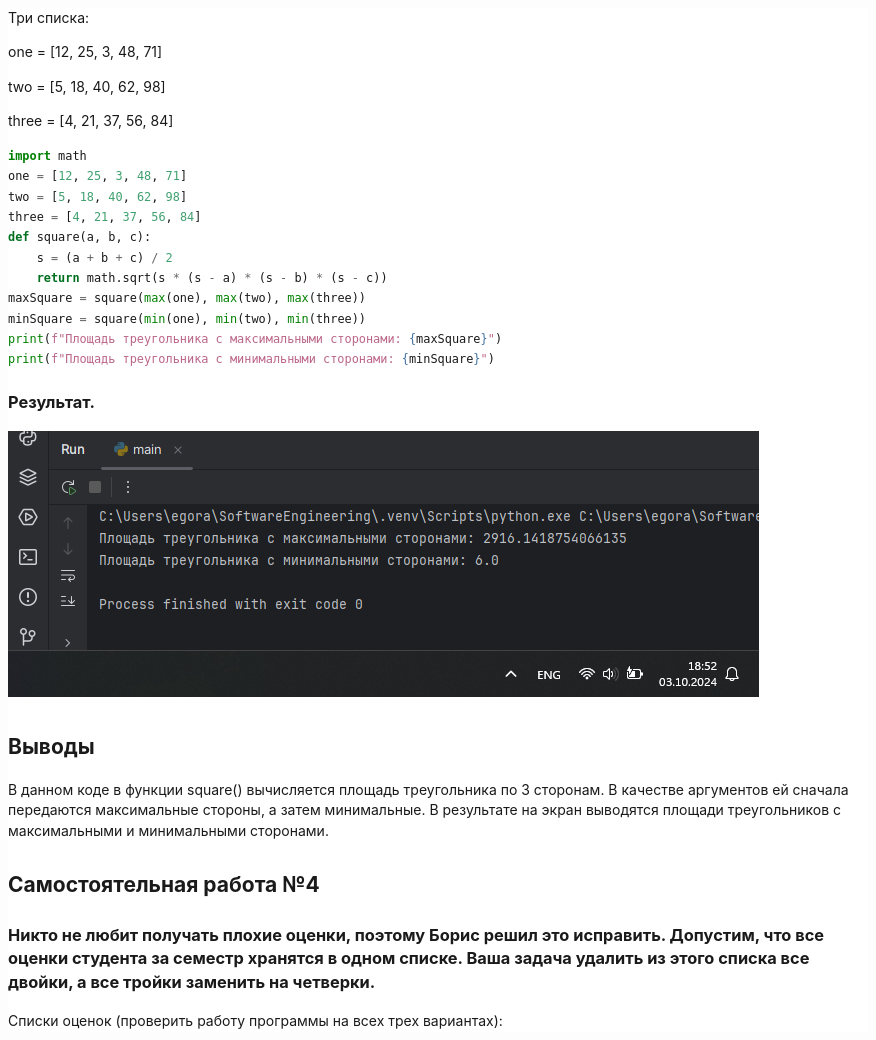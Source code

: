 Три списка:

one = [12, 25, 3, 48, 71]

two = [5, 18, 40, 62, 98]

three = [4, 21, 37, 56, 84]

```python
import math
one = [12, 25, 3, 48, 71]
two = [5, 18, 40, 62, 98]
three = [4, 21, 37, 56, 84]
def square(a, b, c):
    s = (a + b + c) / 2
    return math.sqrt(s * (s - a) * (s - b) * (s - c))
maxSquare = square(max(one), max(two), max(three))
minSquare = square(min(one), min(two), min(three))
print(f"Площадь треугольника с максимальными сторонами: {maxSquare}")
print(f"Площадь треугольника с минимальными сторонами: {minSquare}")
```
### Результат.
![Меню](pic/Sam5_3.png)

## Выводы

В данном коде в функции square() вычисляется площадь треугольника по 3 сторонам. В качестве аргументов ей сначала передаются максимальные стороны, а затем минимальные. В результате на экран выводятся площади треугольников с максимальными и минимальными сторонами.

## Самостоятельная работа №4
### Никто не любит получать плохие оценки, поэтому Борис решил это исправить. Допустим, что все оценки студента за семестр хранятся в одном списке. Ваша задача удалить из этого списка все двойки, а все тройки заменить на четверки.

Списки оценок (проверить работу программы на всех трех вариантах): 
